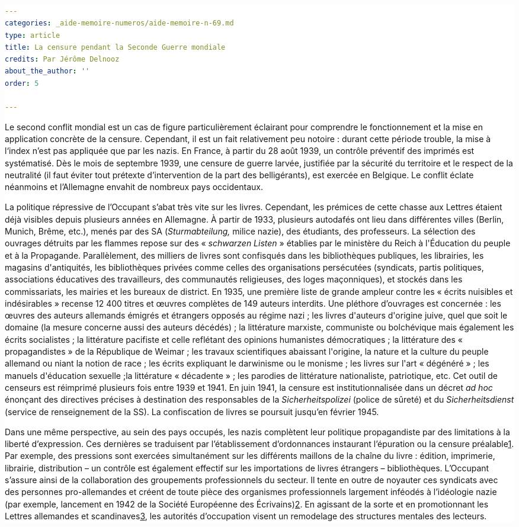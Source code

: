 ```yaml
---
categories: _aide-memoire-numeros/aide-memoire-n-69.md
type: article
title: La censure pendant la Seconde Guerre mondiale
credits: Par Jérôme Delnooz
about_the_author: ''
order: 5

---
```

Le second conflit mondial est un cas de figure particulièrement éclairant pour comprendre le fonctionnement et la mise en application concrète de la censure. Cependant, il est un fait relativement peu notoire : durant cette période trouble, la mise à l‘index n’est pas appliquée que par les nazis. En France, à partir du 28 août 1939, un contrôle préventif des imprimés est systématisé. Dès le mois de septembre 1939, une censure de guerre larvée, justifiée par la sécurité du territoire et le respect de la neutralité (il faut éviter tout prétexte d’intervention de la part des belligérants), est exercée en Belgique. Le conflit éclate néanmoins et l’Allemagne envahit de nombreux pays occidentaux.

La politique répressive de l’Occupant s’abat très vite sur les livres. Cependant, les prémices de cette chasse aux Lettres étaient déjà visibles depuis plusieurs années en Allemagne. À partir de 1933, plusieurs autodafés ont lieu dans différentes villes (Berlin, Munich, Brême, etc.), menés par des SA (_Sturmabteilung,_ milice nazie), des étudiants, des professeurs. La sélection des ouvrages détruits par les flammes repose sur des « _schwarzen Listen_ » établies par le ministère du Reich à l'Éducation du peuple et à la Propagande. Parallèlement, des milliers de livres sont confisqués dans les bibliothèques publiques, les librairies, les magasins d'antiquités, les bibliothèques privées comme celles des organisations persécutées (syndicats, partis politiques, associations éducatives des travailleurs, des communautés religieuses, des loges maçonniques), et stockés dans les commissariats, les mairies et les bureaux de district. En 1935, une première liste de grande ampleur contre les « écrits nuisibles et indésirables » recense 12 400 titres et œuvres complètes de 149 auteurs interdits. Une pléthore d’ouvrages est concernée : les œuvres des auteurs allemands émigrés et étrangers opposés au régime nazi ; les livres d'auteurs d'origine juive, quel que soit le domaine (la mesure concerne aussi des auteurs décédés) ; la littérature marxiste, communiste ou bolchévique mais également les écrits socialistes ; la littérature pacifiste et celle reflétant des opinions humanistes démocratiques ; la littérature des « propagandistes » de la République de Weimar ; les travaux scientifiques abaissant l'origine, la nature et la culture du peuple allemand ou niant la notion de race ; les écrits expliquant le darwinisme ou le monisme ; les livres sur l'art « dégénéré » ; les manuels d'éducation sexuelle ;la littérature « décadente » ; les parodies de littérature nationaliste, patriotique, etc. Cet outil de censeurs est réimprimé plusieurs fois entre 1939 et 1941. En juin 1941, la censure est institutionnalisée dans un décret _ad hoc_ énonçant des directives précises à destination des responsables de la _Sicherheitspolizei_ (police de sûreté) et du _Sicherheitsdienst_ (service de renseignement de la SS). La confiscation de livres se poursuit jusqu’en février 1945.

Dans une même perspective, au sein des pays occupés, les nazis complètent leur politique propagandiste par des limitations à la liberté d’expression. Ces dernières se traduisent par l’établissement d’ordonnances instaurant l’épuration ou la censure préalable[1](#footnote-1). Par exemple, des pressions sont exercées simultanément sur les différents maillons de la chaîne du livre : édition, imprimerie, librairie, distribution – un contrôle est également effectif sur les importations de livres étrangers – bibliothèques. L’Occupant s’assure ainsi de la collaboration des groupements professionnels du secteur. Il tente en outre de noyauter ces syndicats avec des personnes pro-allemandes et créent de toute pièce des organismes professionnels largement inféodés à l’idéologie nazie (par exemple, lancement en 1942 de la Société Européenne des Écrivains)[2](#footnote-2). En agissant de la sorte et en promotionnant les Lettres allemandes et scandinaves[3](#footnote-3), les autorités d’occupation visent un remodelage des structures mentales des lecteurs.
